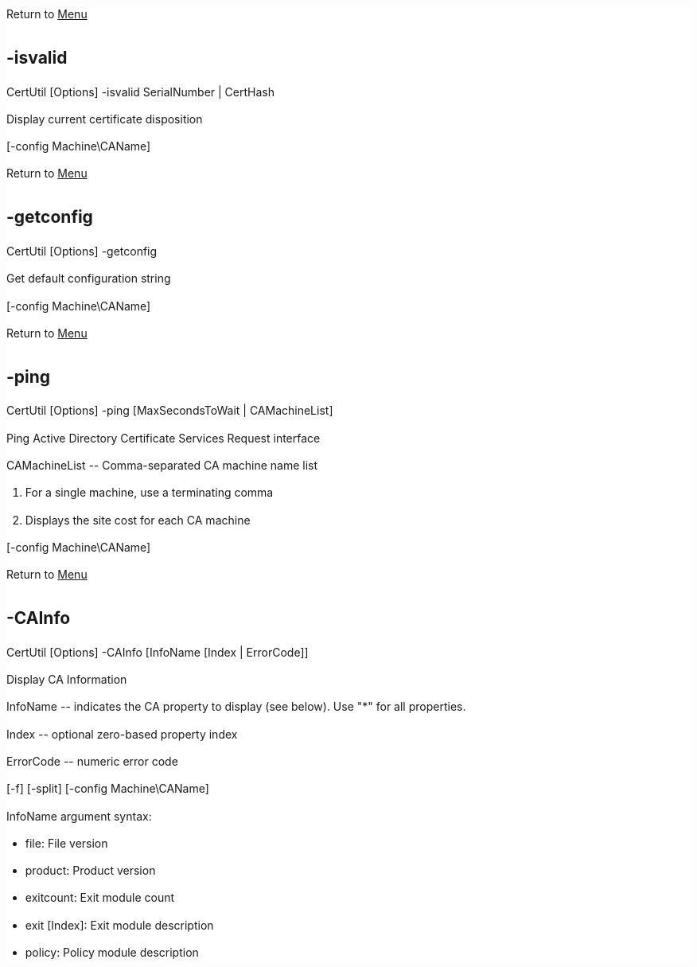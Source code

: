 Return to [Menu](Certutil.md#BKMK_menu)  
  
## <a name="BKMK_isvalid"></a>\-isvalid  
CertUtil \[Options\] \-isvalid SerialNumber | CertHash  
  
Display current certificate disposition  
  
\[\-config Machine\\CAName\]  
  
Return to [Menu](Certutil.md#BKMK_menu)  
  
## <a name="BKMK_getconfig"></a>\-getconfig  
CertUtil \[Options\] \-getconfig  
  
Get default configuration string  
  
\[\-config Machine\\CAName\]  
  
Return to [Menu](Certutil.md#BKMK_menu)  
  
## <a name="BKMK_ping"></a>\-ping  
CertUtil \[Options\] \-ping \[MaxSecondsToWait | CAMachineList\]  
  
Ping Active Directory Certificate Services Request interface  
  
CAMachineList \-\- Comma\-separated CA machine name list  
  
1.  For a single machine, use a terminating comma  
  
2.  Displays the site cost for each CA machine  
  
\[\-config Machine\\CAName\]  
  
Return to [Menu](Certutil.md#BKMK_menu)  
  
## <a name="BKMK_CAInfo"></a>\-CAInfo  
CertUtil \[Options\] \-CAInfo \[InfoName \[Index | ErrorCode\]\]  
  
Display CA Information  
  
InfoName \-\- indicates the CA property to display \(see below\). Use "\*" for all properties.  
  
Index \-\- optional zero\-based property index  
  
ErrorCode \-\- numeric error code  
  
\[\-f\] \[\-split\] \[\-config Machine\\CAName\]  
  
InfoName argument syntax:  
  
-   file: File version  
  
-   product: Product version  
  
-   exitcount: Exit module count  
  
-   exit \[Index\]: Exit module description  
  
-   policy: Policy module description  
  